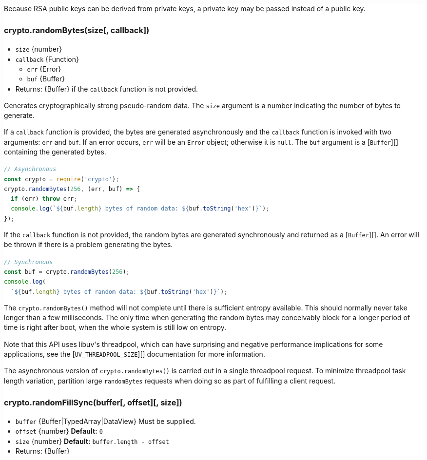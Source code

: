 Because RSA public keys can be derived from private keys, a private key may be passed instead of a public key.

### crypto.randomBytes(size[, callback])



- `size` {number}
- `callback` {Function} 
  - `err` {Error}
  - `buf` {Buffer}
- Returns: {Buffer} if the `callback` function is not provided.

Generates cryptographically strong pseudo-random data. The `size` argument is a number indicating the number of bytes to generate.

If a `callback` function is provided, the bytes are generated asynchronously and the `callback` function is invoked with two arguments: `err` and `buf`. If an error occurs, `err` will be an `Error` object; otherwise it is `null`. The `buf` argument is a [`Buffer`][] containing the generated bytes.

```js
// Asynchronous
const crypto = require('crypto');
crypto.randomBytes(256, (err, buf) => {
  if (err) throw err;
  console.log(`${buf.length} bytes of random data: ${buf.toString('hex')}`);
});
```

If the `callback` function is not provided, the random bytes are generated synchronously and returned as a [`Buffer`][]. An error will be thrown if there is a problem generating the bytes.

```js
// Synchronous
const buf = crypto.randomBytes(256);
console.log(
  `${buf.length} bytes of random data: ${buf.toString('hex')}`);
```

The `crypto.randomBytes()` method will not complete until there is sufficient entropy available. This should normally never take longer than a few milliseconds. The only time when generating the random bytes may conceivably block for a longer period of time is right after boot, when the whole system is still low on entropy.

Note that this API uses libuv's threadpool, which can have surprising and negative performance implications for some applications, see the [`UV_THREADPOOL_SIZE`][] documentation for more information.

The asynchronous version of `crypto.randomBytes()` is carried out in a single threadpool request. To minimize threadpool task length variation, partition large `randomBytes` requests when doing so as part of fulfilling a client request.

### crypto.randomFillSync(buffer\[, offset\]\[, size\])



- `buffer` {Buffer|TypedArray|DataView} Must be supplied.
- `offset` {number} **Default:** `0`
- `size` {number} **Default:** `buffer.length - offset`
- Returns: {Buffer}
